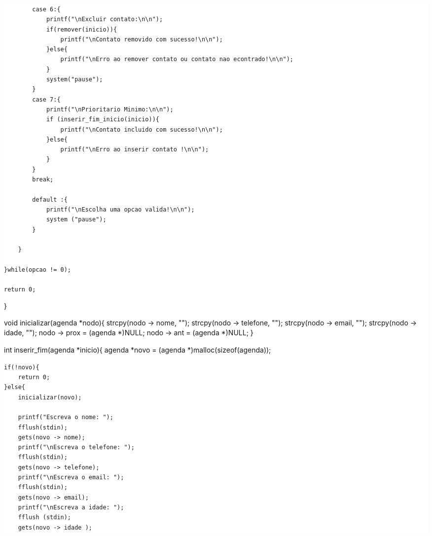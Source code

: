             case 6:{
                printf("\nExcluir contato:\n\n");
                if(remover(inicio)){
                    printf("\nContato removido com sucesso!\n\n");
                }else{
                    printf("\nErro ao remover contato ou contato nao econtrado!\n\n");
                }
                system("pause");
            }
            case 7:{
                printf("\nPrioritario Minimo:\n\n");
                if (inserir_fim_inicio(inicio)){
                    printf("\nContato incluido com sucesso!\n\n");
                }else{
                    printf("\nErro ao inserir contato !\n\n");
                }
            }
            break;

            default :{
                printf("\nEscolha uma opcao valida!\n\n");
                system ("pause");
            }

        }

    }while(opcao != 0);

    return 0;

}

void inicializar(agenda *nodo){
    strcpy(nodo -> nome, "");
    strcpy(nodo -> telefone, "");
    strcpy(nodo -> email, "");
    strcpy(nodo -> idade, "");
    nodo -> prox = (agenda *)NULL;
    nodo -> ant = (agenda *)NULL;
}

int inserir_fim(agenda *inicio){
    agenda *novo = (agenda *)malloc(sizeof(agenda));

    if(!novo){
        return 0;
    }else{
        inicializar(novo);

        printf("Escreva o nome: ");
        fflush(stdin);
        gets(novo -> nome);
        printf("\nEscreva o telefone: ");
        fflush(stdin);
        gets(novo -> telefone);
        printf("\nEscreva o email: ");
        fflush(stdin);
        gets(novo -> email);
        printf("\nEscreva a idade: ");
        fflush (stdin);
        gets(novo -> idade );
